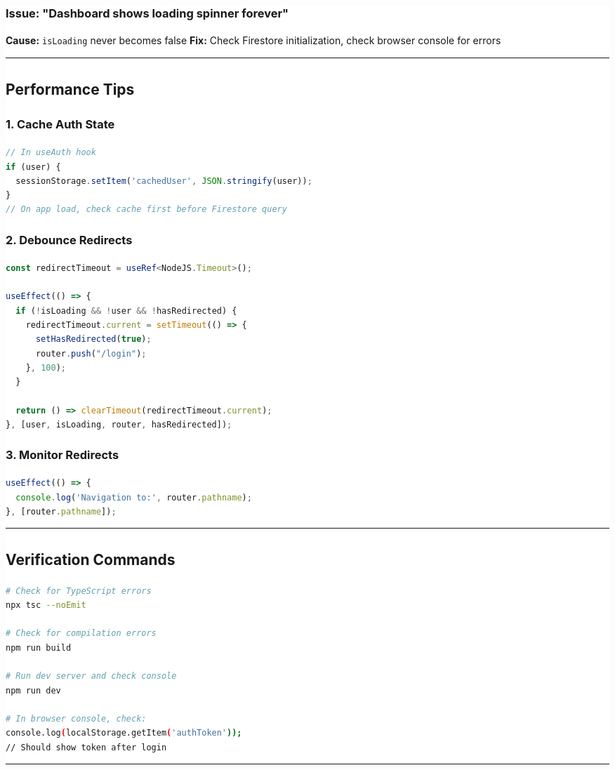 ### Issue: "Dashboard shows loading spinner forever"
**Cause:** `isLoading` never becomes false
**Fix:** Check Firestore initialization, check browser console for errors

---

## Performance Tips

### 1. Cache Auth State
```typescript
// In useAuth hook
if (user) {
  sessionStorage.setItem('cachedUser', JSON.stringify(user));
}
// On app load, check cache first before Firestore query
```

### 2. Debounce Redirects
```typescript
const redirectTimeout = useRef<NodeJS.Timeout>();

useEffect(() => {
  if (!isLoading && !user && !hasRedirected) {
    redirectTimeout.current = setTimeout(() => {
      setHasRedirected(true);
      router.push("/login");
    }, 100);
  }
  
  return () => clearTimeout(redirectTimeout.current);
}, [user, isLoading, router, hasRedirected]);
```

### 3. Monitor Redirects
```typescript
useEffect(() => {
  console.log('Navigation to:', router.pathname);
}, [router.pathname]);
```

---

## Verification Commands

```bash
# Check for TypeScript errors
npx tsc --noEmit

# Check for compilation errors
npm run build

# Run dev server and check console
npm run dev

# In browser console, check:
console.log(localStorage.getItem('authToken'));
// Should show token after login
```

---